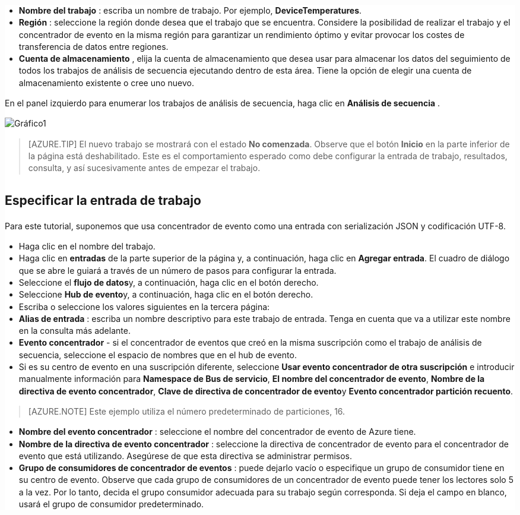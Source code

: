 * **Nombre del trabajo** : escriba un nombre de trabajo. Por ejemplo, **DeviceTemperatures**.
* **Región** : seleccione la región donde desea que el trabajo que se encuentra. Considere la posibilidad de realizar el trabajo y el concentrador de evento en la misma región para garantizar un rendimiento óptimo y evitar provocar los costes de transferencia de datos entre regiones.
* **Cuenta de almacenamiento** , elija la cuenta de almacenamiento que desea usar para almacenar los datos del seguimiento de todos los trabajos de análisis de secuencia ejecutando dentro de esta área. Tiene la opción de elegir una cuenta de almacenamiento existente o cree uno nuevo.

En el panel izquierdo para enumerar los trabajos de análisis de secuencia, haga clic en **Análisis de secuencia** .

![Gráfico1][graphic1]

> [AZURE.TIP] El nuevo trabajo se mostrará con el estado **No comenzada**. Observe que el botón **Inicio** en la parte inferior de la página está deshabilitado. Este es el comportamiento esperado como debe configurar la entrada de trabajo, resultados, consulta, y así sucesivamente antes de empezar el trabajo.

## <a name="specify-job-input"></a>Especificar la entrada de trabajo

Para este tutorial, suponemos que usa concentrador de evento como una entrada con serialización JSON y codificación UTF-8.

* Haga clic en el nombre del trabajo.
* Haga clic en **entradas** de la parte superior de la página y, a continuación, haga clic en **Agregar entrada**. El cuadro de diálogo que se abre le guiará a través de un número de pasos para configurar la entrada.
*   Seleccione el **flujo de datos**y, a continuación, haga clic en el botón derecho.
*   Seleccione **Hub de evento**y, a continuación, haga clic en el botón derecho.
*   Escriba o seleccione los valores siguientes en la tercera página:
  * **Alias de entrada** : escriba un nombre descriptivo para este trabajo de entrada. Tenga en cuenta que va a utilizar este nombre en la consulta más adelante.
  * **Evento concentrador** - si el concentrador de eventos que creó en la misma suscripción como el trabajo de análisis de secuencia, seleccione el espacio de nombres que en el hub de evento.
*   Si es su centro de evento en una suscripción diferente, seleccione **Usar evento concentrador de otra suscripción** e introducir manualmente información para **Namespace de Bus de servicio**, **El nombre del concentrador de evento**, **Nombre de la directiva de evento concentrador**, **Clave de directiva de concentrador de evento**y **Evento concentrador partición recuento**.

> [AZURE.NOTE]  Este ejemplo utiliza el número predeterminado de particiones, 16.

* **Nombre del evento concentrador** : seleccione el nombre del concentrador de evento de Azure tiene.
* **Nombre de la directiva de evento concentrador** : seleccione la directiva de concentrador de evento para el concentrador de evento que está utilizando. Asegúrese de que esta directiva se administrar permisos.
*   **Grupo de consumidores de concentrador de eventos** : puede dejarlo vacío o especifique un grupo de consumidor tiene en su centro de evento. Observe que cada grupo de consumidores de un concentrador de evento puede tener los lectores solo 5 a la vez. Por lo tanto, decida el grupo consumidor adecuada para su trabajo según corresponda. Si deja el campo en blanco, usará el grupo de consumidor predeterminado.


[graphic1]: ./media/stream-analytics-power-bi-dashboard/1-stream-analytics-power-bi-dashboard.png
[graphic2]: ./media/stream-analytics-power-bi-dashboard/2-stream-analytics-power-bi-dashboard.png
[graphic3]: ./media/stream-analytics-power-bi-dashboard/3-stream-analytics-power-bi-dashboard.png
[graphic4]: ./media/stream-analytics-power-bi-dashboard/4-stream-analytics-power-bi-dashboard.png
[graphic5]: ./media/stream-analytics-power-bi-dashboard/5-stream-analytics-power-bi-dashboard.png
[graphic6]: ./media/stream-analytics-power-bi-dashboard/6-stream-analytics-power-bi-dashboard.png
[graphic7]: ./media/stream-analytics-power-bi-dashboard/7-stream-analytics-power-bi-dashboard.png
[graphic8]: ./media/stream-analytics-power-bi-dashboard/8-stream-analytics-power-bi-dashboard.png
[graphic9]: ./media/stream-analytics-power-bi-dashboard/9-stream-analytics-power-bi-dashboard.png
[graphic10]: ./media/stream-analytics-power-bi-dashboard/10-stream-analytics-power-bi-dashboard.png
[graphic11]: ./media/stream-analytics-power-bi-dashboard/11-stream-analytics-power-bi-dashboard.png
[graphic12]: ./media/stream-analytics-power-bi-dashboard/12-stream-analytics-power-bi-dashboard.png
[graphic13]: ./media/stream-analytics-power-bi-dashboard/13-stream-analytics-power-bi-dashboard.png